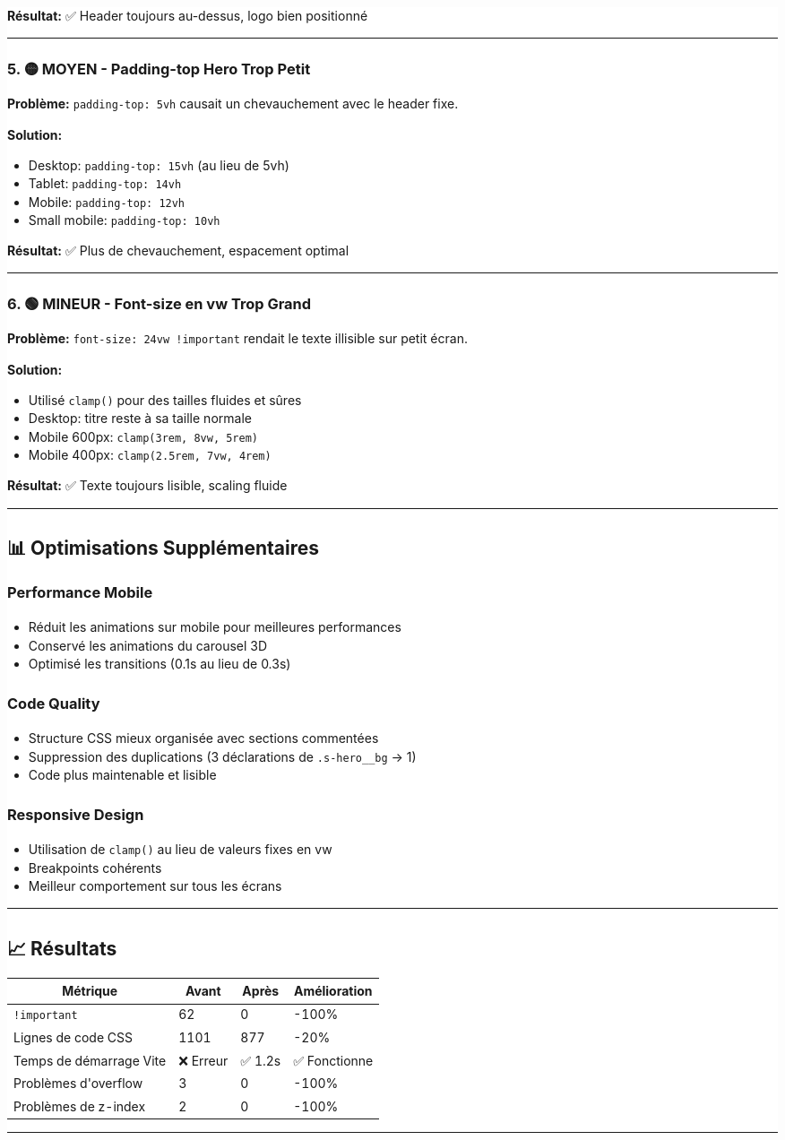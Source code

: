 **Résultat:** ✅ Header toujours au-dessus, logo bien positionné

---

### 5. 🟡 MOYEN - Padding-top Hero Trop Petit
**Problème:** `padding-top: 5vh` causait un chevauchement avec le header fixe.

**Solution:**
- Desktop: `padding-top: 15vh` (au lieu de 5vh)
- Tablet: `padding-top: 14vh`
- Mobile: `padding-top: 12vh`
- Small mobile: `padding-top: 10vh`

**Résultat:** ✅ Plus de chevauchement, espacement optimal

---

### 6. 🟢 MINEUR - Font-size en vw Trop Grand
**Problème:** `font-size: 24vw !important` rendait le texte illisible sur petit écran.

**Solution:**
- Utilisé `clamp()` pour des tailles fluides et sûres
- Desktop: titre reste à sa taille normale
- Mobile 600px: `clamp(3rem, 8vw, 5rem)`
- Mobile 400px: `clamp(2.5rem, 7vw, 4rem)`

**Résultat:** ✅ Texte toujours lisible, scaling fluide

---

## 📊 Optimisations Supplémentaires

### Performance Mobile
- Réduit les animations sur mobile pour meilleures performances
- Conservé les animations du carousel 3D
- Optimisé les transitions (0.1s au lieu de 0.3s)

### Code Quality
- Structure CSS mieux organisée avec sections commentées
- Suppression des duplications (3 déclarations de `.s-hero__bg` → 1)
- Code plus maintenable et lisible

### Responsive Design
- Utilisation de `clamp()` au lieu de valeurs fixes en vw
- Breakpoints cohérents
- Meilleur comportement sur tous les écrans

---

## 📈 Résultats

| Métrique | Avant | Après | Amélioration |
|----------|-------|-------|--------------|
| `!important` | 62 | 0 | -100% |
| Lignes de code CSS | 1101 | 877 | -20% |
| Temps de démarrage Vite | ❌ Erreur | ✅ 1.2s | ✅ Fonctionne |
| Problèmes d'overflow | 3 | 0 | -100% |
| Problèmes de z-index | 2 | 0 | -100% |

---